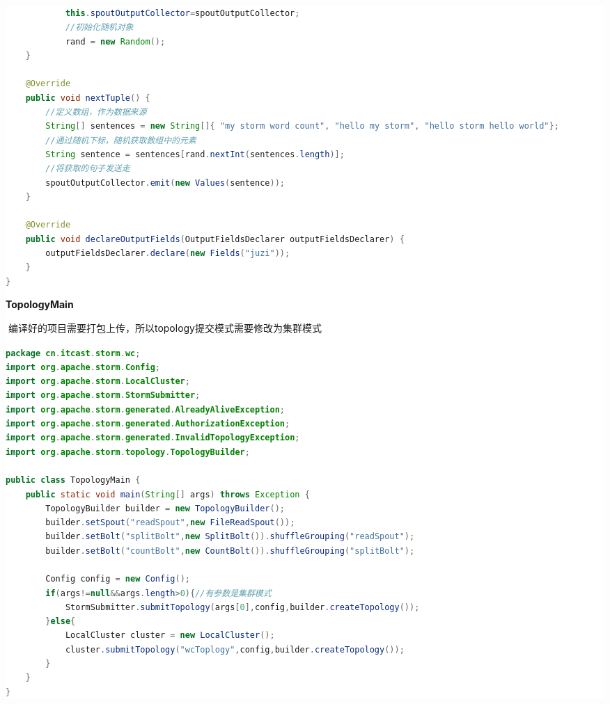 ```java
            this.spoutOutputCollector=spoutOutputCollector;
            //初始化随机对象
            rand = new Random();
    }

    @Override
    public void nextTuple() {
        //定义数组，作为数据来源
        String[] sentences = new String[]{ "my storm word count", "hello my storm", "hello storm hello world"};
        //通过随机下标，随机获取数组中的元素
        String sentence = sentences[rand.nextInt(sentences.length)];
        //将获取的句子发送走
        spoutOutputCollector.emit(new Values(sentence));
    }

    @Override
    public void declareOutputFields(OutputFieldsDeclarer outputFieldsDeclarer) {
        outputFieldsDeclarer.declare(new Fields("juzi"));
    }
}
```

**TopologyMain**

​	编译好的项目需要打包上传，所以topology提交模式需要修改为集群模式

```java
package cn.itcast.storm.wc;
import org.apache.storm.Config;
import org.apache.storm.LocalCluster;
import org.apache.storm.StormSubmitter;
import org.apache.storm.generated.AlreadyAliveException;
import org.apache.storm.generated.AuthorizationException;
import org.apache.storm.generated.InvalidTopologyException;
import org.apache.storm.topology.TopologyBuilder;

public class TopologyMain {
    public static void main(String[] args) throws Exception {
        TopologyBuilder builder = new TopologyBuilder();
        builder.setSpout("readSpout",new FileReadSpout());
        builder.setBolt("splitBolt",new SplitBolt()).shuffleGrouping("readSpout");
        builder.setBolt("countBolt",new CountBolt()).shuffleGrouping("splitBolt");

        Config config = new Config();
        if(args!=null&&args.length>0){//有参数是集群模式
            StormSubmitter.submitTopology(args[0],config,builder.createTopology());
        }else{
            LocalCluster cluster = new LocalCluster();
            cluster.submitTopology("wcToplogy",config,builder.createTopology());
        }
    }
}
```
